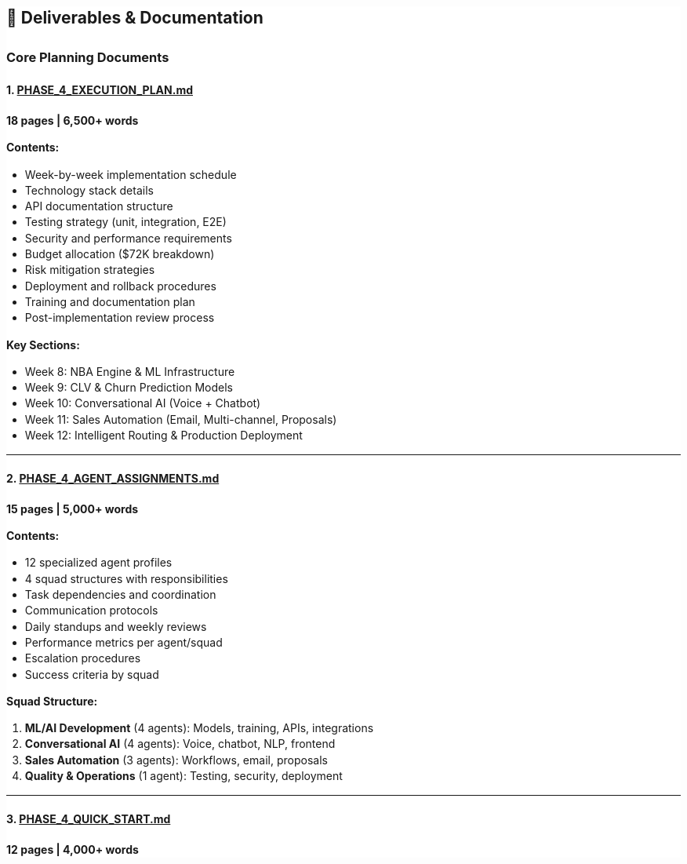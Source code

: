 
## 📁 Deliverables & Documentation

### Core Planning Documents

#### 1. [PHASE_4_EXECUTION_PLAN.md](./docs/PHASE_4_EXECUTION_PLAN.md)
**18 pages | 6,500+ words**

**Contents:**
- Week-by-week implementation schedule
- Technology stack details
- API documentation structure
- Testing strategy (unit, integration, E2E)
- Security and performance requirements
- Budget allocation ($72K breakdown)
- Risk mitigation strategies
- Deployment and rollback procedures
- Training and documentation plan
- Post-implementation review process

**Key Sections:**
- Week 8: NBA Engine & ML Infrastructure
- Week 9: CLV & Churn Prediction Models
- Week 10: Conversational AI (Voice + Chatbot)
- Week 11: Sales Automation (Email, Multi-channel, Proposals)
- Week 12: Intelligent Routing & Production Deployment

---

#### 2. [PHASE_4_AGENT_ASSIGNMENTS.md](./docs/PHASE_4_AGENT_ASSIGNMENTS.md)
**15 pages | 5,000+ words**

**Contents:**
- 12 specialized agent profiles
- 4 squad structures with responsibilities
- Task dependencies and coordination
- Communication protocols
- Daily standups and weekly reviews
- Performance metrics per agent/squad
- Escalation procedures
- Success criteria by squad

**Squad Structure:**
1. **ML/AI Development** (4 agents): Models, training, APIs, integrations
2. **Conversational AI** (4 agents): Voice, chatbot, NLP, frontend
3. **Sales Automation** (3 agents): Workflows, email, proposals
4. **Quality & Operations** (1 agent): Testing, security, deployment

---

#### 3. [PHASE_4_QUICK_START.md](./docs/PHASE_4_QUICK_START.md)
**12 pages | 4,000+ words**
